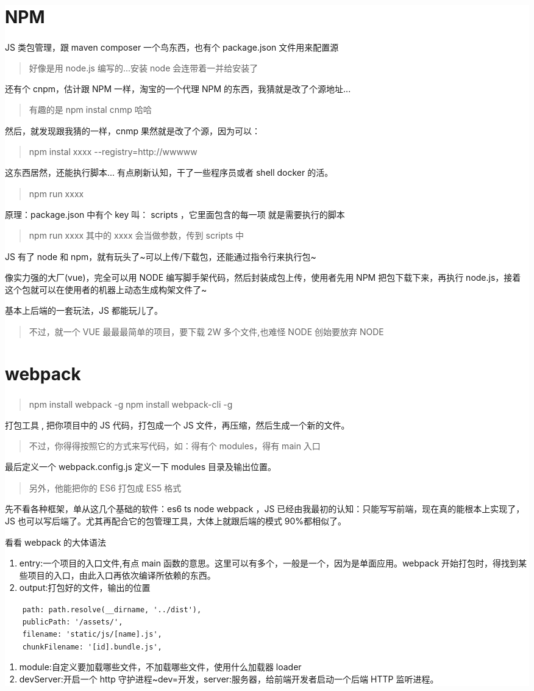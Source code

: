 # NPM

JS 类包管理，跟 maven composer 一个鸟东西，也有个 package.json 文件用来配置源

> 好像是用 node.js 编写的...安装 node 会连带着一并给安装了

还有个 cnpm，估计跟 NPM 一样，淘宝的一个代理 NPM 的东西，我猜就是改了个源地址...

> 有趣的是 npm instal cnmp 哈哈

然后，就发现跟我猜的一样，cnmp 果然就是改了个源，因为可以：

> npm instal xxxx \-\-registry=http://wwwww

这东西居然，还能执行脚本... 有点刷新认知，干了一些程序员或者 shell docker 的活。

> npm run xxxx

原理：package.json 中有个 key 叫： scripts ，它里面包含的每一项 就是需要执行的脚本

> npm run xxxx 其中的 xxxx 会当做参数，传到 scripts 中

JS 有了 node 和 npm，就有玩头了~可以上传/下载包，还能通过指令行来执行包~

像实力强的大厂(vue)，完全可以用 NODE 编写脚手架代码，然后封装成包上传，使用者先用 NPM 把包下载下来，再执行 node.js，接着这个包就可以在使用者的机器上动态生成构架文件了~

基本上后端的一套玩法，JS 都能玩儿了。

> 不过，就一个 VUE 最最最简单的项目，要下载 2W 多个文件,也难怪 NODE 创始要放弃 NODE

# webpack

> npm install webpack \-g
> npm install webpack\-cli \-g

打包工具 , 把你项目中的 JS 代码，打包成一个 JS 文件，再压缩，然后生成一个新的文件。

> 不过，你得得按照它的方式来写代码，如：得有个 modules，得有 main 入口

最后定义一个 webpack.config.js 定义一下 modules 目录及输出位置。

> 另外，他能把你的 ES6 打包成 ES5 格式

先不看各种框架，单从这几个基础的软件：es6 ts node webpack ，JS 已经由我最初的认知：只能写写前端，现在真的能根本上实现了，JS 也可以写后端了。尤其再配合它的包管理工具，大体上就跟后端的模式 90%都相似了。

看看 webpack 的大体语法

1. entry:一个项目的入口文件,有点 main 函数的意思。这里可以有多个，一般是一个，因为是单面应用。webpack 开始打包时，得找到某些项目的入口，由此入口再依次编译所依赖的东西。
2. output:打包好的文件，输出的位置

```
    path: path.resolve(__dirname, '../dist'),
    publicPath: '/assets/',
    filename: 'static/js/[name].js',
    chunkFilename: '[id].bundle.js',
```

1. module:自定义要加载哪些文件，不加载哪些文件，使用什么加载器 loader
2. devServer:开启一个 http 守护进程~dev=开发，server:服务器，给前端开发者启动一个后端 HTTP 监听进程。
